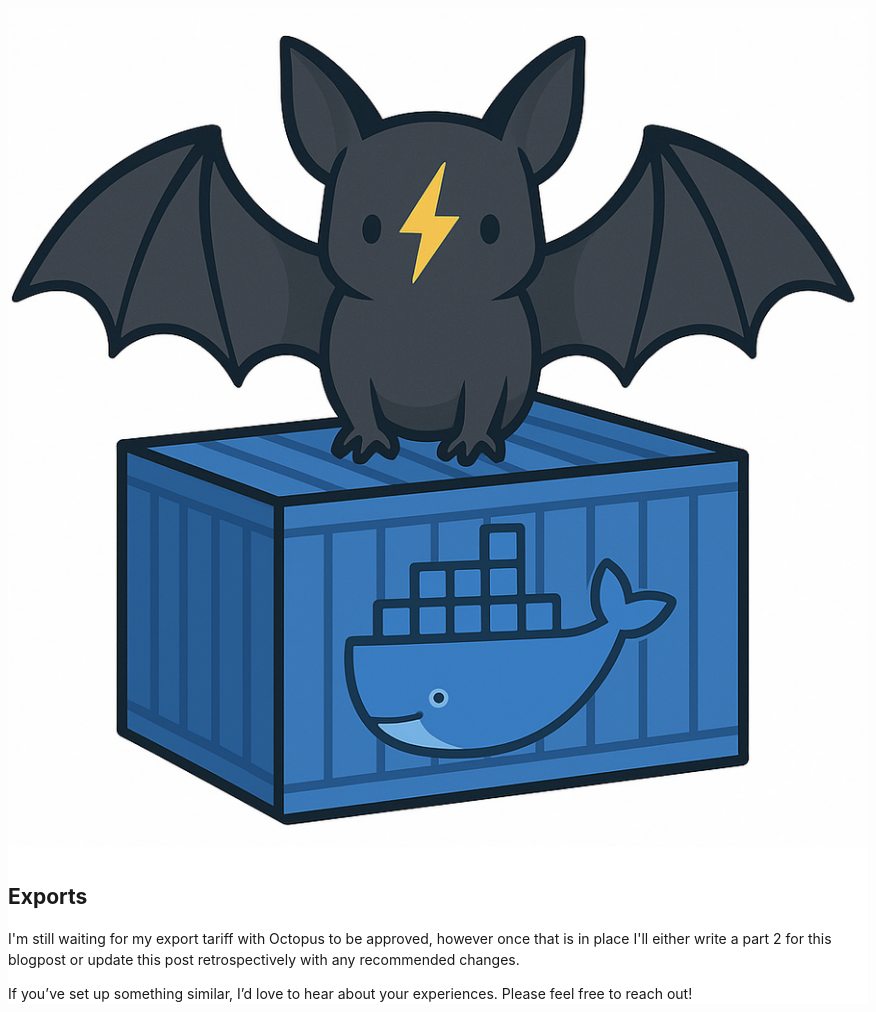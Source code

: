 ![predbat-docker](/images/blog/predbat-docker.png)

## Exports

I'm still waiting for my export tariff with Octopus to be approved, however once that is in place I'll either write a part 2 for this blogpost or update this post retrospectively with any recommended changes.

If you’ve set up something similar, I’d love to hear about your experiences. Please feel free to reach out!